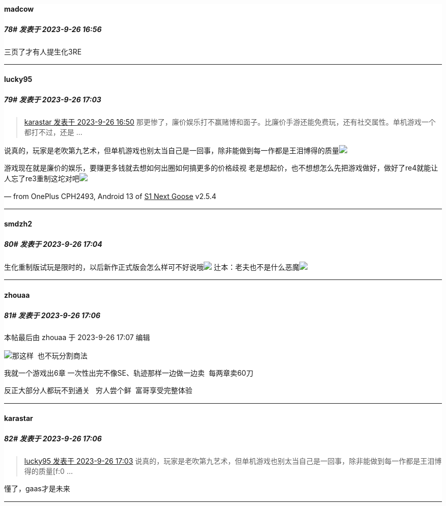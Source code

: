 ####  madcow  
##### 78#       发表于 2023-9-26 16:56

三页了才有人提生化3RE

*****

####  lucky95  
##### 79#       发表于 2023-9-26 17:03

<blockquote><a href="httphttps://bbs.saraba1st.com/2b/forum.php?mod=redirect&amp;goto=findpost&amp;pid=62535871&amp;ptid=2154412" target="_blank">karastar 发表于 2023-9-26 16:50</a>
那更惨了，廉价娱乐打不赢赌博和面子。比廉价手游还能免费玩，还有社交属性。单机游戏一个都打不过，还是 ...</blockquote>
说真的，玩家是老吹第九艺术，但单机游戏也别太当自己是一回事，除非能做到每一作都是王泪博得的质量<img src="https://static.saraba1st.com/image/smiley/face2017/067.png" referrerpolicy="no-referrer">

游戏现在就是廉价的娱乐，要赚更多钱就去想如何出圈如何搞更多的价格歧视
老是想起价，也不想想怎么先把游戏做好，做好了re4就能让人忘了re3重制这坨对吧<img src="https://static.saraba1st.com/image/smiley/face2017/067.png" referrerpolicy="no-referrer">

— from OnePlus CPH2493, Android 13 of [S1 Next Goose](https://pan.baidu.com/s/1mi43uRm) v2.5.4

*****

####  smdzh2  
##### 80#       发表于 2023-9-26 17:04

生化重制版试玩是限时的，以后新作正式版会怎么样可不好说哦<img src="https://static.saraba1st.com/image/smiley/face2017/065.png" referrerpolicy="no-referrer">
辻本：老夫也不是什么恶魔<img src="https://static.saraba1st.com/image/smiley/face2017/059.png" referrerpolicy="no-referrer">


*****

####  zhouaa  
##### 81#       发表于 2023-9-26 17:06

 本帖最后由 zhouaa 于 2023-9-26 17:07 编辑 

<img src="https://static.saraba1st.com/image/smiley/face2017/037.png" referrerpolicy="no-referrer">那这样  也不玩分割商法   

我就一个游戏出6章 一次性出完不像SE、轨迹那样一边做一边卖  每两章卖60刀

反正大部分人都玩不到通关   穷人尝个鲜  富哥享受完整体验

*****

####  karastar  
##### 82#       发表于 2023-9-26 17:06

<blockquote><a href="httphttps://bbs.saraba1st.com/2b/forum.php?mod=redirect&amp;goto=findpost&amp;pid=62536033&amp;ptid=2154412" target="_blank">lucky95 发表于 2023-9-26 17:03</a>
说真的，玩家是老吹第九艺术，但单机游戏也别太当自己是一回事，除非能做到每一作都是王泪博得的质量[f:0 ...</blockquote>
懂了，gaas才是未来

*****
